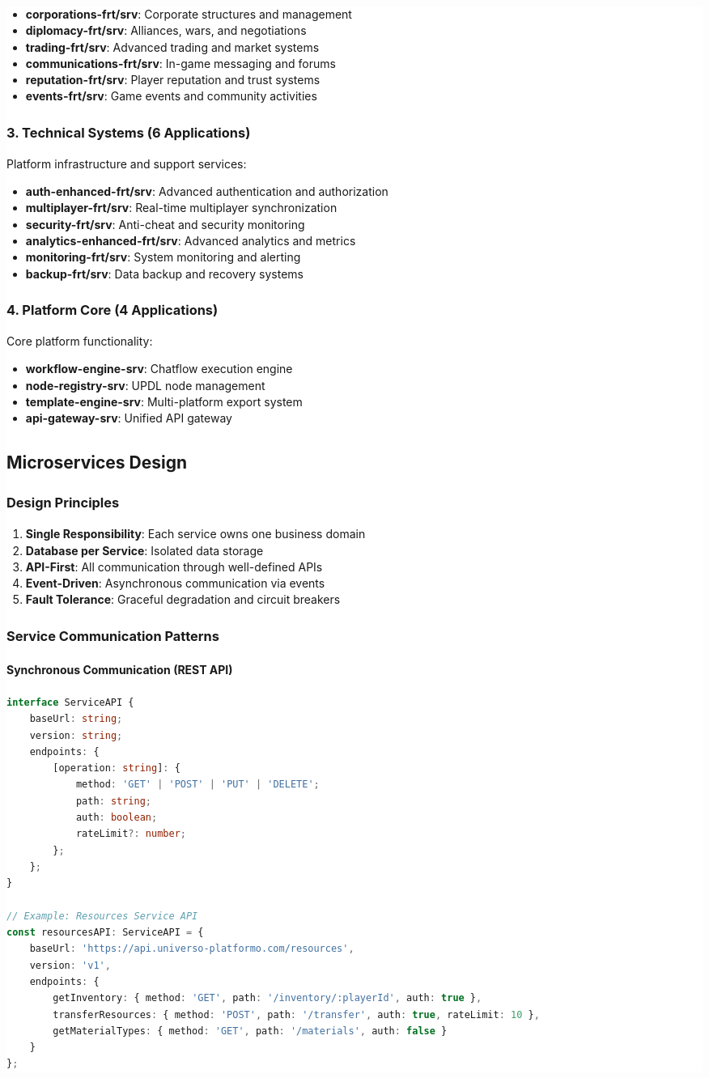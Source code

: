 - **corporations-frt/srv**: Corporate structures and management
- **diplomacy-frt/srv**: Alliances, wars, and negotiations
- **trading-frt/srv**: Advanced trading and market systems
- **communications-frt/srv**: In-game messaging and forums
- **reputation-frt/srv**: Player reputation and trust systems
- **events-frt/srv**: Game events and community activities

### 3. Technical Systems (6 Applications)

Platform infrastructure and support services:

- **auth-enhanced-frt/srv**: Advanced authentication and authorization
- **multiplayer-frt/srv**: Real-time multiplayer synchronization
- **security-frt/srv**: Anti-cheat and security monitoring
- **analytics-enhanced-frt/srv**: Advanced analytics and metrics
- **monitoring-frt/srv**: System monitoring and alerting
- **backup-frt/srv**: Data backup and recovery systems

### 4. Platform Core (4 Applications)

Core platform functionality:

- **workflow-engine-srv**: Chatflow execution engine
- **node-registry-srv**: UPDL node management
- **template-engine-srv**: Multi-platform export system
- **api-gateway-srv**: Unified API gateway

## Microservices Design

### Design Principles

1. **Single Responsibility**: Each service owns one business domain
2. **Database per Service**: Isolated data storage
3. **API-First**: All communication through well-defined APIs
4. **Event-Driven**: Asynchronous communication via events
5. **Fault Tolerance**: Graceful degradation and circuit breakers

### Service Communication Patterns

#### Synchronous Communication (REST API)
```typescript
interface ServiceAPI {
    baseUrl: string;
    version: string;
    endpoints: {
        [operation: string]: {
            method: 'GET' | 'POST' | 'PUT' | 'DELETE';
            path: string;
            auth: boolean;
            rateLimit?: number;
        };
    };
}

// Example: Resources Service API
const resourcesAPI: ServiceAPI = {
    baseUrl: 'https://api.universo-platformo.com/resources',
    version: 'v1',
    endpoints: {
        getInventory: { method: 'GET', path: '/inventory/:playerId', auth: true },
        transferResources: { method: 'POST', path: '/transfer', auth: true, rateLimit: 10 },
        getMaterialTypes: { method: 'GET', path: '/materials', auth: false }
    }
};
```
